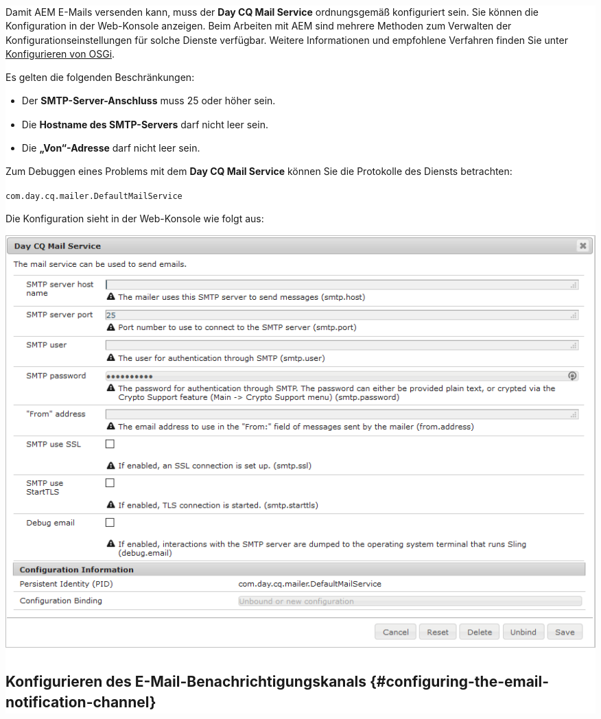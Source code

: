 Damit AEM E-Mails versenden kann, muss der **Day CQ Mail Service** ordnungsgemäß konfiguriert sein. Sie können die Konfiguration in der Web-Konsole anzeigen. Beim Arbeiten mit AEM sind mehrere Methoden zum Verwalten der Konfigurationseinstellungen für solche Dienste verfügbar. Weitere Informationen und empfohlene Verfahren finden Sie unter [Konfigurieren von OSGi](/help/sites-deploying/configuring-osgi.md).

Es gelten die folgenden Beschränkungen:

* Der **SMTP-Server-Anschluss** muss 25 oder höher sein.

* Die **Hostname des SMTP-Servers** darf nicht leer sein.
* Die **„Von“-Adresse** darf nicht leer sein.

Zum Debuggen eines Problems mit dem **Day CQ Mail Service** können Sie die Protokolle des Diensts betrachten:

`com.day.cq.mailer.DefaultMailService`

Die Konfiguration sieht in der Web-Konsole wie folgt aus:

![chlimage_1-276](assets/chlimage_1-276.png)

## Konfigurieren des E-Mail-Benachrichtigungskanals {#configuring-the-email-notification-channel}
